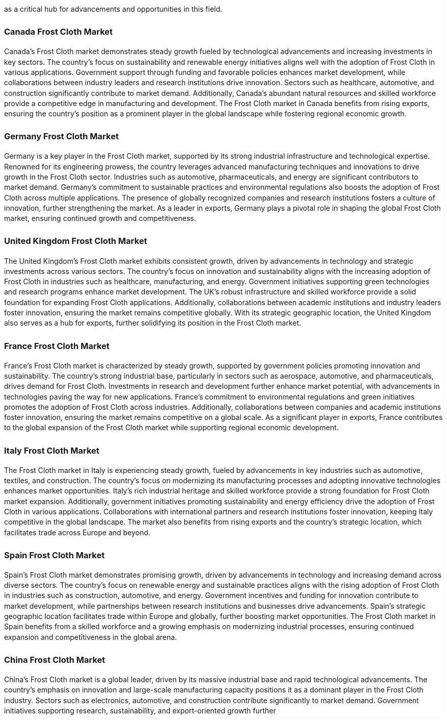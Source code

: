 as a critical hub for advancements and opportunities in this field.</p><h3>Canada Frost Cloth Market</h3><p>Canada&rsquo;s Frost Cloth market demonstrates steady growth fueled by technological advancements and increasing investments in key sectors. The country&rsquo;s focus on sustainability and renewable energy initiatives aligns well with the adoption of Frost Cloth in various applications. Government support through funding and favorable policies enhances market development, while collaborations between industry leaders and research institutions drive innovation. Sectors such as healthcare, automotive, and construction significantly contribute to market demand. Additionally, Canada&rsquo;s abundant natural resources and skilled workforce provide a competitive edge in manufacturing and development. The Frost Cloth market in Canada benefits from rising exports, ensuring the country&rsquo;s position as a prominent player in the global landscape while fostering regional economic growth.</p><h3>Germany Frost Cloth Market</h3><p>Germany is a key player in the Frost Cloth market, supported by its strong industrial infrastructure and technological expertise. Renowned for its engineering prowess, the country leverages advanced manufacturing techniques and innovations to drive growth in the Frost Cloth sector. Industries such as automotive, pharmaceuticals, and energy are significant contributors to market demand. Germany&rsquo;s commitment to sustainable practices and environmental regulations also boosts the adoption of Frost Cloth across multiple applications. The presence of globally recognized companies and research institutions fosters a culture of innovation, further strengthening the market. As a leader in exports, Germany plays a pivotal role in shaping the global Frost Cloth market, ensuring continued growth and competitiveness.</p><h3>United Kingdom Frost Cloth Market</h3><p>The United Kingdom&rsquo;s Frost Cloth market exhibits consistent growth, driven by advancements in technology and strategic investments across various sectors. The country&rsquo;s focus on innovation and sustainability aligns with the increasing adoption of Frost Cloth in industries such as healthcare, manufacturing, and energy. Government initiatives supporting green technologies and research programs enhance market development. The UK&rsquo;s robust infrastructure and skilled workforce provide a solid foundation for expanding Frost Cloth applications. Additionally, collaborations between academic institutions and industry leaders foster innovation, ensuring the market remains competitive globally. With its strategic geographic location, the United Kingdom also serves as a hub for exports, further solidifying its position in the Frost Cloth market.</p><h3>France Frost Cloth Market</h3><p>France&rsquo;s Frost Cloth market is characterized by steady growth, supported by government policies promoting innovation and sustainability. The country&rsquo;s strong industrial base, particularly in sectors such as aerospace, automotive, and pharmaceuticals, drives demand for Frost Cloth. Investments in research and development further enhance market potential, with advancements in technologies paving the way for new applications. France&rsquo;s commitment to environmental regulations and green initiatives promotes the adoption of Frost Cloth across industries. Additionally, collaborations between companies and academic institutions foster innovation, ensuring the market remains competitive on a global scale. As a significant player in exports, France contributes to the global expansion of the Frost Cloth market while supporting regional economic development.</p><h3>Italy Frost Cloth Market</h3><p>The Frost Cloth market in Italy is experiencing steady growth, fueled by advancements in key industries such as automotive, textiles, and construction. The country&rsquo;s focus on modernizing its manufacturing processes and adopting innovative technologies enhances market opportunities. Italy&rsquo;s rich industrial heritage and skilled workforce provide a strong foundation for Frost Cloth market expansion. Additionally, government initiatives promoting sustainability and energy efficiency drive the adoption of Frost Cloth in various applications. Collaborations with international partners and research institutions foster innovation, keeping Italy competitive in the global landscape. The market also benefits from rising exports and the country&rsquo;s strategic location, which facilitates trade across Europe and beyond.</p><h3>Spain Frost Cloth Market</h3><p>Spain&rsquo;s Frost Cloth market demonstrates promising growth, driven by advancements in technology and increasing demand across diverse sectors. The country&rsquo;s focus on renewable energy and sustainable practices aligns with the rising adoption of Frost Cloth in industries such as construction, automotive, and energy. Government incentives and funding for innovation contribute to market development, while partnerships between research institutions and businesses drive advancements. Spain&rsquo;s strategic geographic location facilitates trade within Europe and globally, further boosting market opportunities. The Frost Cloth market in Spain benefits from a skilled workforce and a growing emphasis on modernizing industrial processes, ensuring continued expansion and competitiveness in the global arena.</p><h3>China Frost Cloth Market</h3><p>China&rsquo;s Frost Cloth market is a global leader, driven by its massive industrial base and rapid technological advancements. The country&rsquo;s emphasis on innovation and large-scale manufacturing capacity positions it as a dominant player in the Frost Cloth industry. Sectors such as electronics, automotive, and construction contribute significantly to market demand. Government initiatives supporting research, sustainability, and export-oriented growth further